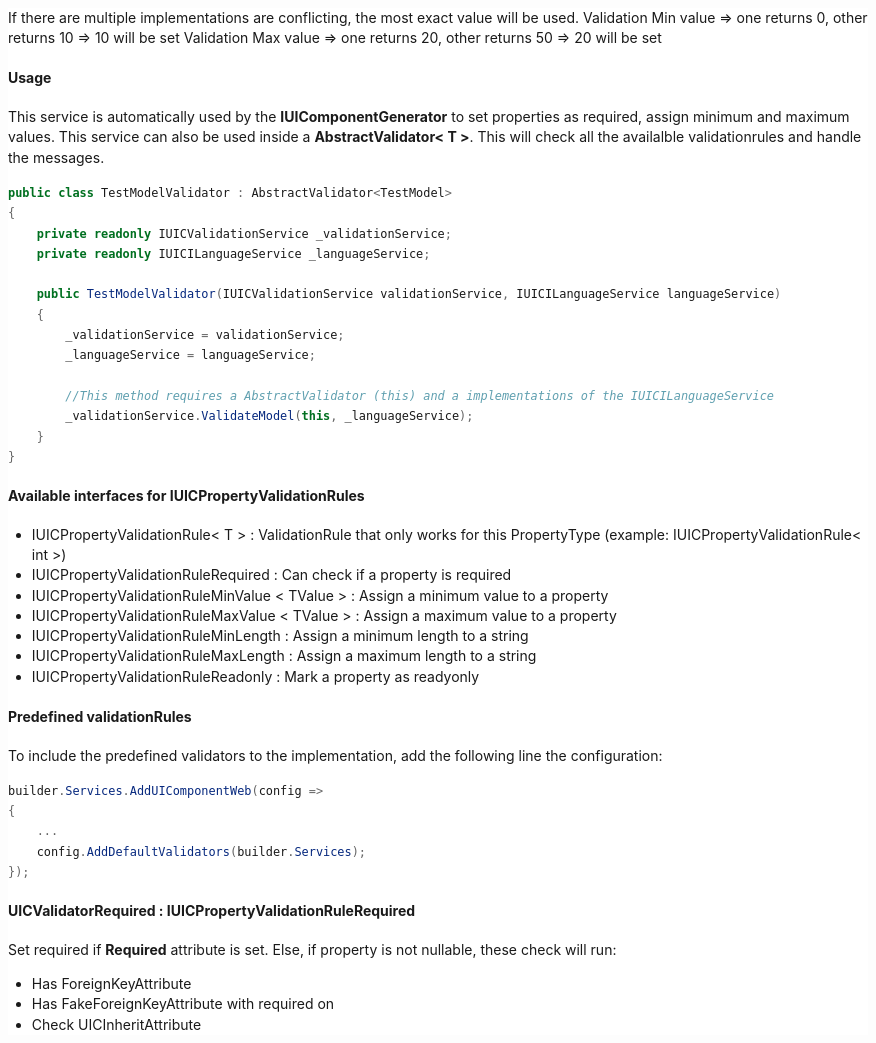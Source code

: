 If there are multiple implementations are conflicting, the most exact value will be used.
Validation Min value => one returns 0, other returns 10 => 10 will be set
Validation Max value => one returns 20, other returns 50 => 20 will be set

#### Usage
This service is automatically used by the **IUIComponentGenerator** to set properties as required, assign minimum and maximum values.
This service can also be used inside a **AbstractValidator< T >**. This will check all the availalble validationrules and handle the messages.


```c#
public class TestModelValidator : AbstractValidator<TestModel>
{
    private readonly IUICValidationService _validationService;
    private readonly IUICILanguageService _languageService;

    public TestModelValidator(IUICValidationService validationService, IUICILanguageService languageService)
    {
        _validationService = validationService;
        _languageService = languageService;

        //This method requires a AbstractValidator (this) and a implementations of the IUICILanguageService
        _validationService.ValidateModel(this, _languageService);
    }
}
```

#### Available interfaces for IUICPropertyValidationRules
- IUICPropertyValidationRule< T > : ValidationRule that only works for this PropertyType (example: IUICPropertyValidationRule< int >)
- IUICPropertyValidationRuleRequired : Can check if a property is required
- IUICPropertyValidationRuleMinValue < TValue > : Assign a minimum value to a property
- IUICPropertyValidationRuleMaxValue < TValue > : Assign a maximum value to a property
- IUICPropertyValidationRuleMinLength : Assign a minimum length to a string
- IUICPropertyValidationRuleMaxLength : Assign a maximum length to a string
- IUICPropertyValidationRuleReadonly : Mark a property as readyonly

#### Predefined validationRules
To include the predefined validators to the implementation, add the following line the configuration:
```c#
builder.Services.AddUIComponentWeb(config =>
{
    ...
    config.AddDefaultValidators(builder.Services);
});
```

#### UICValidatorRequired : IUICPropertyValidationRuleRequired
Set required if **Required** attribute is set.
Else, if property is not nullable, these check will run:
- Has ForeignKeyAttribute
- Has FakeForeignKeyAttribute with required on
- Check UICInheritAttribute
